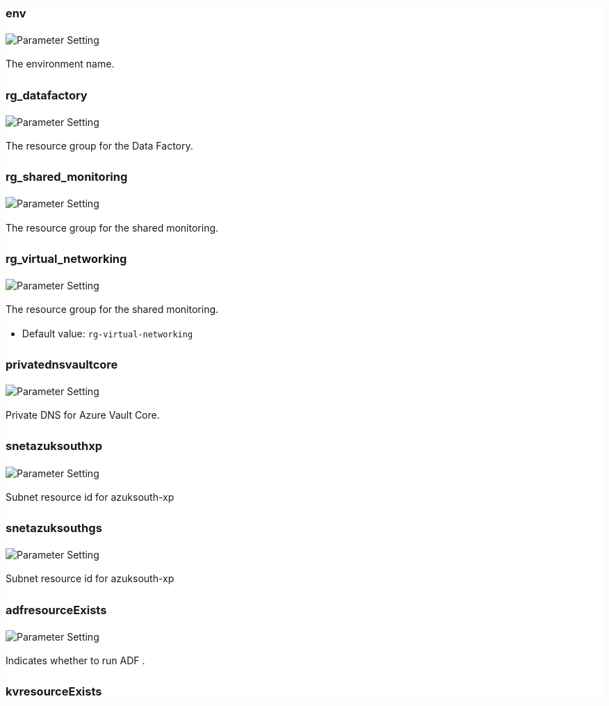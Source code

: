 ### env

![Parameter Setting](https://img.shields.io/badge/parameter-required-orange?style=flat-square)

The environment name.

### rg_datafactory

![Parameter Setting](https://img.shields.io/badge/parameter-required-orange?style=flat-square)

The resource group for the Data Factory.

### rg_shared_monitoring

![Parameter Setting](https://img.shields.io/badge/parameter-required-orange?style=flat-square)

The resource group for the shared monitoring.

### rg_virtual_networking

![Parameter Setting](https://img.shields.io/badge/parameter-optional-green?style=flat-square)

The resource group for the shared monitoring.

- Default value: `rg-virtual-networking`

### privatednsvaultcore

![Parameter Setting](https://img.shields.io/badge/parameter-required-orange?style=flat-square)

Private DNS for Azure Vault Core.

### snetazuksouthxp

![Parameter Setting](https://img.shields.io/badge/parameter-required-orange?style=flat-square)

Subnet resource id for azuksouth-xp

### snetazuksouthgs

![Parameter Setting](https://img.shields.io/badge/parameter-required-orange?style=flat-square)

Subnet resource id for azuksouth-xp

### adfresourceExists

![Parameter Setting](https://img.shields.io/badge/parameter-required-orange?style=flat-square)

Indicates whether to run ADF .

### kvresourceExists
